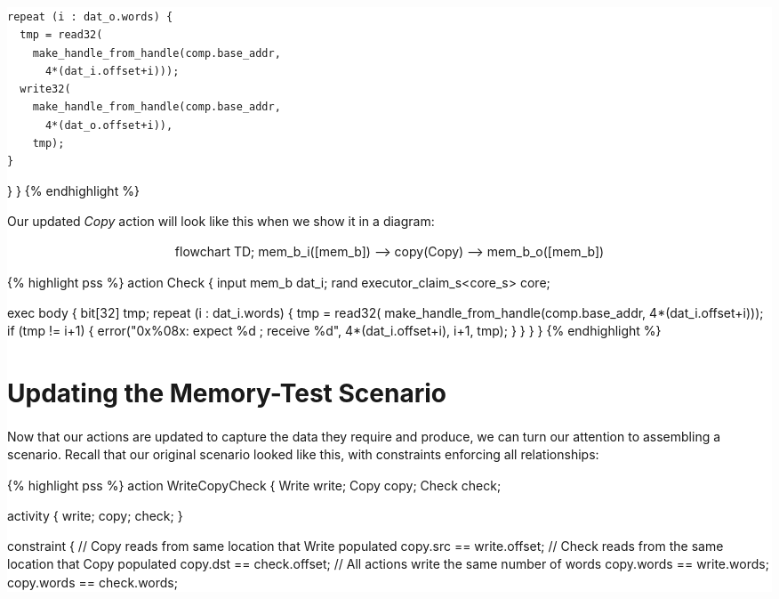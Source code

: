     repeat (i : dat_o.words) {
      tmp = read32(
        make_handle_from_handle(comp.base_addr,     
          4*(dat_i.offset+i)));
      write32(
        make_handle_from_handle(comp.base_addr, 
          4*(dat_o.offset+i)),
        tmp);
    }
  }
}
{% endhighlight %}

Our updated _Copy_ action will look like this when we show it in a 
diagram:

<div class="mermaid" align="center">
flowchart TD;
    mem_b_i([mem_b]) --> copy(Copy) --> mem_b_o([mem_b])
</div>

{% highlight pss %}
action Check {
  input mem_b dat_i;
  rand executor_claim_s<core_s> core;

  exec body {
    bit[32] tmp;
    repeat (i : dat_i.words) {
      tmp = read32(
        make_handle_from_handle(comp.base_addr, 
          4*(dat_i.offset+i)));
      if (tmp != i+1) {
        error("0x%08x: expect %d ; receive %d", 
          4*(dat_i.offset+i), i+1, tmp);
      }
    }
  }
}
{% endhighlight %}

# Updating the Memory-Test Scenario
Now that our actions are updated to capture the data they require and produce,
we can turn our attention to assembling a scenario. Recall that our original
scenario looked like this, with constraints enforcing all relationships:

{% highlight pss %}
action WriteCopyCheck {
  Write             write;
  Copy              copy;
  Check             check;

  activity {
    write;
    copy;
    check;
  }

  constraint {
    // Copy reads from same location that Write populated
    copy.src == write.offset; 
    // Check reads from the same location that Copy populated
    copy.dst == check.offset;
    // All actions write the same number of words
    copy.words == write.words;
    copy.words == check.words;